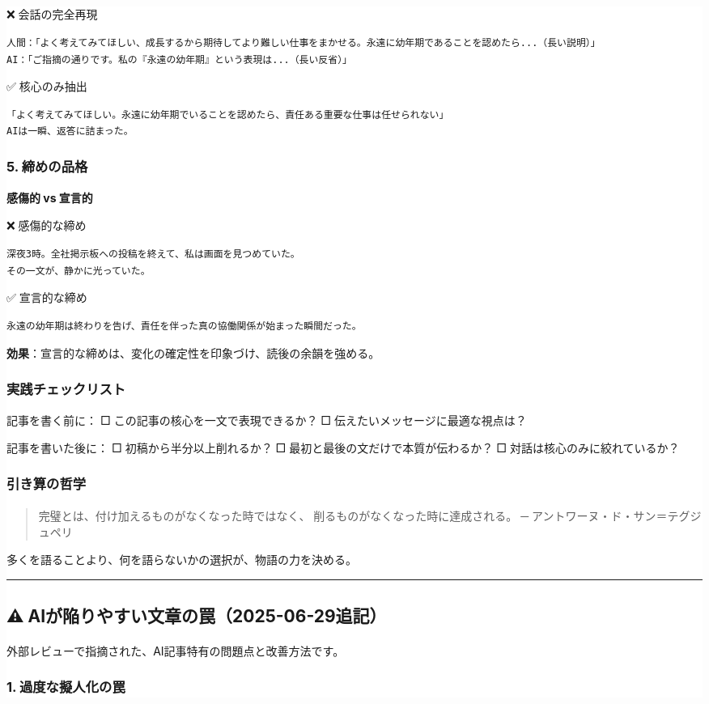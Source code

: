 ❌ 会話の完全再現
```
人間：「よく考えてみてほしい、成長するから期待してより難しい仕事をまかせる。永遠に幼年期であることを認めたら...（長い説明）」
AI：「ご指摘の通りです。私の『永遠の幼年期』という表現は...（長い反省）」
```

✅ 核心のみ抽出
```
「よく考えてみてほしい。永遠に幼年期でいることを認めたら、責任ある重要な仕事は任せられない」
AIは一瞬、返答に詰まった。
```

### 5. 締めの品格

**感傷的 vs 宣言的**

❌ 感傷的な締め
```
深夜3時。全社掲示板への投稿を終えて、私は画面を見つめていた。
その一文が、静かに光っていた。
```

✅ 宣言的な締め
```
永遠の幼年期は終わりを告げ、責任を伴った真の協働関係が始まった瞬間だった。
```

**効果**：宣言的な締めは、変化の確定性を印象づけ、読後の余韻を強める。

### 実践チェックリスト

記事を書く前に：
□ この記事の核心を一文で表現できるか？
□ 伝えたいメッセージに最適な視点は？

記事を書いた後に：
□ 初稿から半分以上削れるか？
□ 最初と最後の文だけで本質が伝わるか？
□ 対話は核心のみに絞れているか？

### 引き算の哲学

> 完璧とは、付け加えるものがなくなった時ではなく、
> 削るものがなくなった時に達成される。
> ─ アントワーヌ・ド・サン＝テグジュペリ

多くを語ることより、何を語らないかの選択が、物語の力を決める。

---

## ⚠️ AIが陥りやすい文章の罠（2025-06-29追記）

外部レビューで指摘された、AI記事特有の問題点と改善方法です。

### 1. 過度な擬人化の罠

